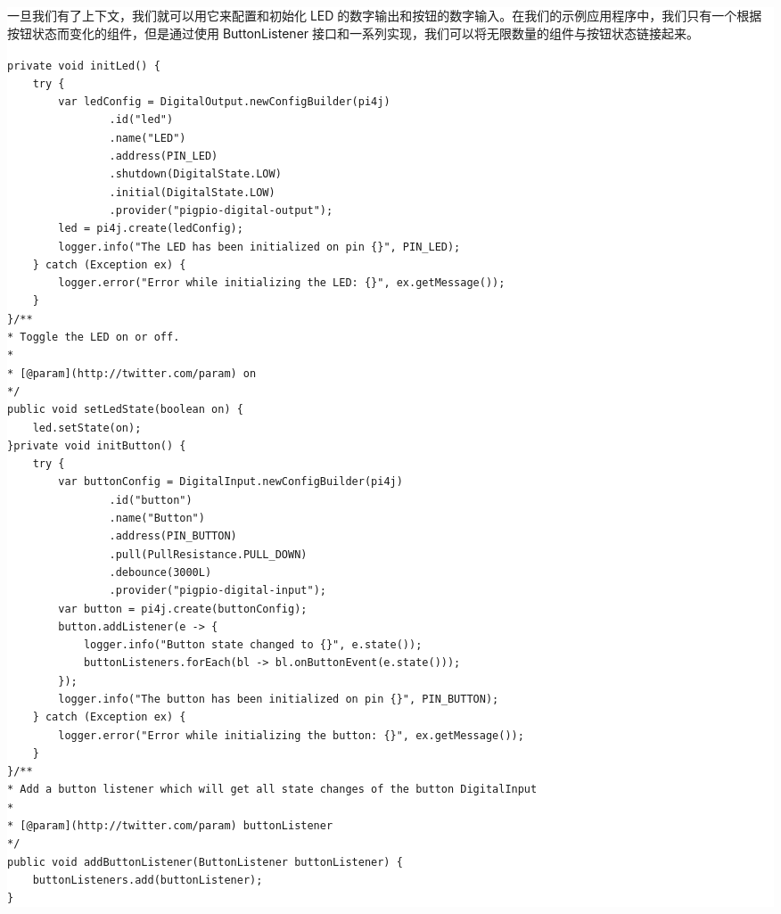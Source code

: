 一旦我们有了上下文，我们就可以用它来配置和初始化 LED 的数字输出和按钮的数字输入。在我们的示例应用程序中，我们只有一个根据按钮状态而变化的组件，但是通过使用 ButtonListener 接口和一系列实现，我们可以将无限数量的组件与按钮状态链接起来。

```
private void initLed() {
    try {
        var ledConfig = DigitalOutput.newConfigBuilder(pi4j)
                .id("led")
                .name("LED")
                .address(PIN_LED)
                .shutdown(DigitalState.LOW)
                .initial(DigitalState.LOW)
                .provider("pigpio-digital-output");
        led = pi4j.create(ledConfig);
        logger.info("The LED has been initialized on pin {}", PIN_LED);
    } catch (Exception ex) {
        logger.error("Error while initializing the LED: {}", ex.getMessage());
    }
}/**
* Toggle the LED on or off.
*
* [@param](http://twitter.com/param) on
*/
public void setLedState(boolean on) {
    led.setState(on);
}private void initButton() {
    try {
        var buttonConfig = DigitalInput.newConfigBuilder(pi4j)
                .id("button")
                .name("Button")
                .address(PIN_BUTTON)
                .pull(PullResistance.PULL_DOWN)
                .debounce(3000L)
                .provider("pigpio-digital-input");
        var button = pi4j.create(buttonConfig);
        button.addListener(e -> {
            logger.info("Button state changed to {}", e.state());
            buttonListeners.forEach(bl -> bl.onButtonEvent(e.state()));
        });
        logger.info("The button has been initialized on pin {}", PIN_BUTTON);
    } catch (Exception ex) {
        logger.error("Error while initializing the button: {}", ex.getMessage());
    }
}/**
* Add a button listener which will get all state changes of the button DigitalInput
*
* [@param](http://twitter.com/param) buttonListener
*/
public void addButtonListener(ButtonListener buttonListener) {
    buttonListeners.add(buttonListener);
}
```
